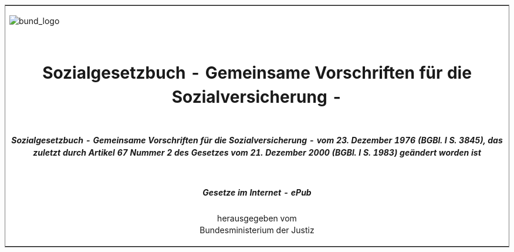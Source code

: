 <span id="DECKBLATT.html"></span>

<table border="0" frame="border" width="100%">

<tr valign="top">

<td align="left">

![bund\_logo](BfJ_2021_Web_de_de.gif)

</td>

<td align="right">

 

</td>

</tr>

<tr align="center" valign="middle">

<td colspan="2">

# Sozialgesetzbuch - Gemeinsame Vorschriften für die Sozialversicherung -

</td>

</tr>

<tr align="center" valign="middle">

<td colspan="2">

##### Sozialgesetzbuch - Gemeinsame Vorschriften für die Sozialversicherung - vom 23. Dezember 1976 (BGBl. I S. 3845), das zuletzt durch Artikel 67 Nummer 2 des Gesetzes vom 21. Dezember 2000 (BGBl. I S. 1983) geändert worden ist

</td>

</tr>

<tr align="center" valign="middle">

<td colspan="2">

  
  

##### Gesetze im Internet - ePub  
  
herausgegeben vom  
Bundesministerium der Justiz

</td>

</tr>

<tr align="center" valign="bottom">
